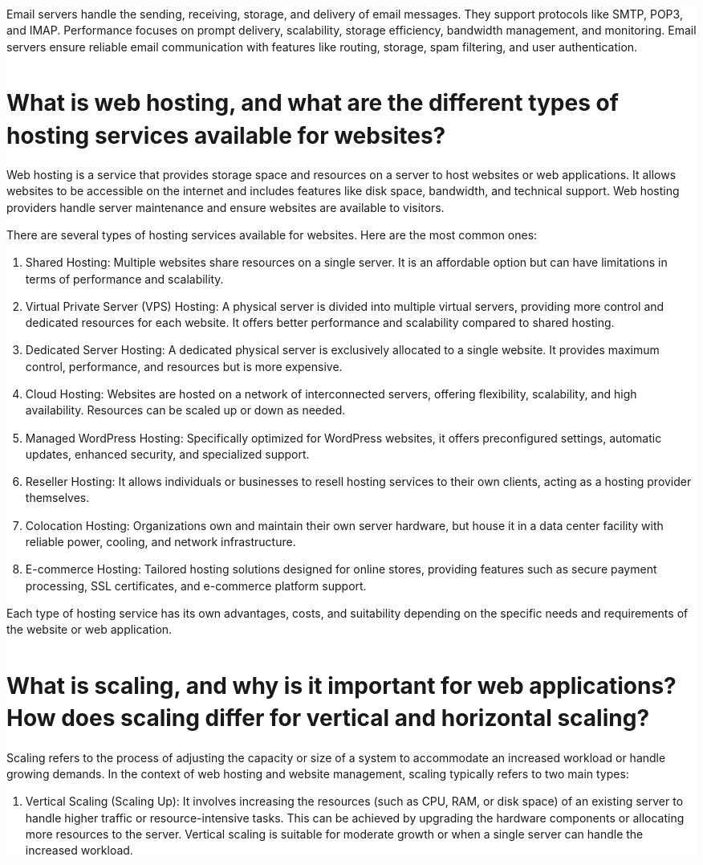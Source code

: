 Email servers handle the sending, receiving, storage, and delivery of email messages. They support protocols like SMTP, POP3, and IMAP. Performance focuses on prompt delivery, scalability, storage efficiency, bandwidth management, and monitoring. Email servers ensure reliable email communication with features like routing, storage, spam filtering, and user authentication.

# What is web hosting, and what are the different types of hosting services available for websites?

Web hosting is a service that provides storage space and resources on a server to host websites or web applications. It allows websites to be accessible on the internet and includes features like disk space, bandwidth, and technical support. Web hosting providers handle server maintenance and ensure websites are available to visitors.

There are several types of hosting services available for websites. Here are the most common ones:

1. Shared Hosting: Multiple websites share resources on a single server. It is an affordable option but can have limitations in terms of performance and scalability.

2. Virtual Private Server (VPS) Hosting: A physical server is divided into multiple virtual servers, providing more control and dedicated resources for each website. It offers better performance and scalability compared to shared hosting.

3. Dedicated Server Hosting: A dedicated physical server is exclusively allocated to a single website. It provides maximum control, performance, and resources but is more expensive.

4. Cloud Hosting: Websites are hosted on a network of interconnected servers, offering flexibility, scalability, and high availability. Resources can be scaled up or down as needed.

5. Managed WordPress Hosting: Specifically optimized for WordPress websites, it offers preconfigured settings, automatic updates, enhanced security, and specialized support.

6. Reseller Hosting: It allows individuals or businesses to resell hosting services to their own clients, acting as a hosting provider themselves.

7. Colocation Hosting: Organizations own and maintain their own server hardware, but house it in a data center facility with reliable power, cooling, and network infrastructure.

8. E-commerce Hosting: Tailored hosting solutions designed for online stores, providing features such as secure payment processing, SSL certificates, and e-commerce platform support.

Each type of hosting service has its own advantages, costs, and suitability depending on the specific needs and requirements of the website or web application.

# What is scaling, and why is it important for web applications? How does scaling differ for vertical and horizontal scaling?

Scaling refers to the process of adjusting the capacity or size of a system to accommodate an increased workload or handle growing demands. In the context of web hosting and website management, scaling typically refers to two main types:

1. Vertical Scaling (Scaling Up): It involves increasing the resources (such as CPU, RAM, or disk space) of an existing server to handle higher traffic or resource-intensive tasks. This can be achieved by upgrading the hardware components or allocating more resources to the server. Vertical scaling is suitable for moderate growth or when a single server can handle the increased workload.
